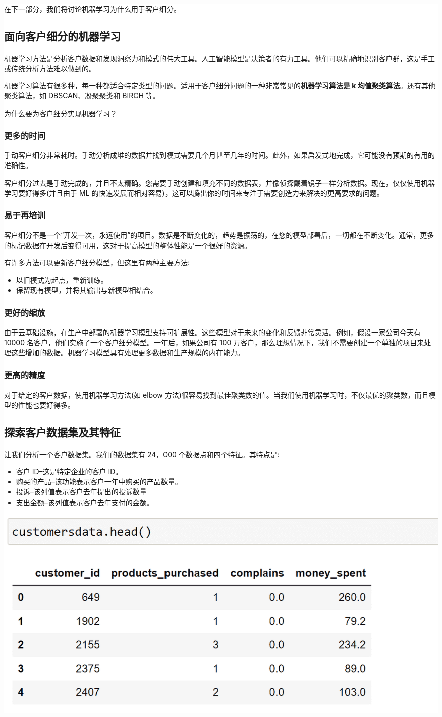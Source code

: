 在下一部分，我们将讨论机器学习为什么用于客户细分。

## 面向客户细分的机器学习

机器学习方法是分析客户数据和发现洞察力和模式的伟大工具。人工智能模型是决策者的有力工具。他们可以精确地识别客户群，这是手工或传统分析方法难以做到的。

机器学习算法有很多种，每一种都适合特定类型的问题。适用于客户细分问题的一种非常常见的**机器学习算法是 k 均值聚类算法**。还有其他聚类算法，如 DBSCAN、凝聚聚类和 BIRCH 等。

为什么要为客户细分实现机器学习？

### 更多的时间

手动客户细分非常耗时。手动分析成堆的数据并找到模式需要几个月甚至几年的时间。此外，如果启发式地完成，它可能没有预期的有用的准确性。

客户细分过去是手动完成的，并且不太精确。您需要手动创建和填充不同的数据表，并像侦探戴着镜子一样分析数据。现在，仅仅使用机器学习要好得多(并且由于 ML 的快速发展而相对容易)，这可以腾出你的时间来专注于需要创造力来解决的更高要求的问题。

### 易于再培训

客户细分不是一个“开发一次，永远使用”的项目。数据是不断变化的，趋势是振荡的，在您的模型部署后，一切都在不断变化。通常，更多的标记数据在开发后变得可用，这对于提高模型的整体性能是一个很好的资源。

有许多方法可以更新客户细分模型，但这里有两种主要方法:

*   以旧模式为起点，重新训练。
*   保留现有模型，并将其输出与新模型相结合。

### 更好的缩放

由于云基础设施，在生产中部署的机器学习模型支持可扩展性。这些模型对于未来的变化和反馈非常灵活。例如，假设一家公司今天有 10000 名客户，他们实施了一个客户细分模型。一年后，如果公司有 100 万客户，那么理想情况下，我们不需要创建一个单独的项目来处理这些增加的数据。机器学习模型具有处理更多数据和生产规模的内在能力。

### 更高的精度

对于给定的客户数据，使用机器学习方法(如 elbow 方法)很容易找到最佳聚类数的值。当我们使用机器学习时，不仅最优的聚类数，而且模型的性能也要好得多。

## 探索客户数据集及其特征

让我们分析一个客户数据集。我们的数据集有 24，000 个数据点和四个特征。其特点是:

*   客户 ID–这是特定企业的客户 ID。
*   购买的产品–该功能表示客户一年中购买的产品数量。
*   投诉–该列值表示客户去年提出的投诉数量
*   支出金额–该列值表示客户去年支付的金额。

![Customer segmentation - dataset](img/1d95115e71fb247f8b9e591f6c782bab.png)
